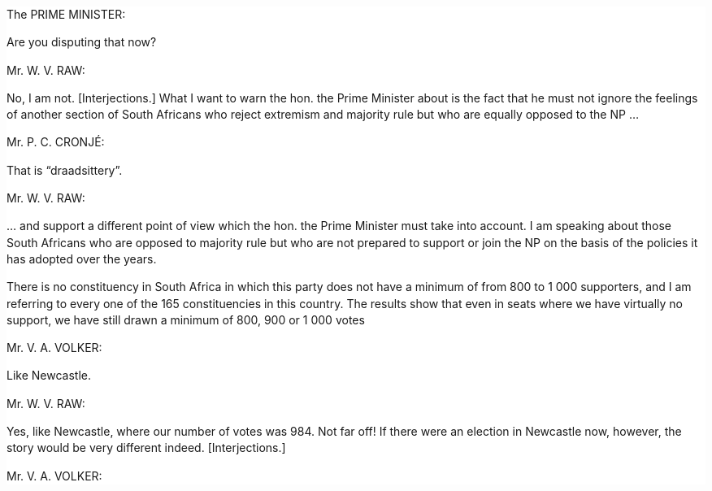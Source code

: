 </speech>

<speech by="#prime_minister">

<from>The <person refersTo="hansard_za">PRIME MINISTER</person>:</from>

<p>Are you disputing that now?</p>

</speech>

<speech by="#raw">

<from>Mr. <person refersTo="hansard_za">W. V. RAW</person>:</from>

<p>No, I am not. [Interjections.] What I want to warn the hon. the Prime Minister about is the fact that he must not ignore the feelings of another section of South Africans who reject extremism and majority rule but who are equally opposed to the NP &#x2026;</p>

</speech>

<speech by="#cronj&#x00E9;">

<from>Mr. <person refersTo="hansard_za">P. C. CRONJ&#x00C9;</person>:</from>

<p>That is &#x201C;draadsittery&#x201D;.</p>

</speech>

<speech by="#raw">

<from>Mr. <person refersTo="hansard_za">W. V. RAW</person>:</from>

<p>&#x2026; and support a different point of view which the hon. the Prime Minister must take into account. I am speaking about those South Africans who are opposed to majority rule but who are not prepared to support or join the NP on the basis of the policies it has adopted over the years.</p>

<p>There is no constituency in South Africa in which this party does not have a minimum of from 800 to 1 000 supporters, and I am referring to every one of the 165 constituencies in this country. The results show that even in seats where we have virtually no support, we have still drawn a minimum of 800, 900 or 1 000 votes</p>

</speech>

<speech by="#volker">

<from>Mr. <person refersTo="hansard_za">V. A. VOLKER</person>:</from>

<p>Like Newcastle.</p>

</speech>

<speech by="#raw">

<from>Mr. <person refersTo="hansard_za">W. V. RAW</person>:</from>

<p>Yes, like Newcastle, where our number of votes was 984. Not far off! If there were an election in Newcastle now, however, the story would be very different indeed. [Interjections.]</p>

</speech>

<speech by="#volker">

<from>Mr. <person refersTo="hansard_za">V. A. VOLKER</person>:</from>
